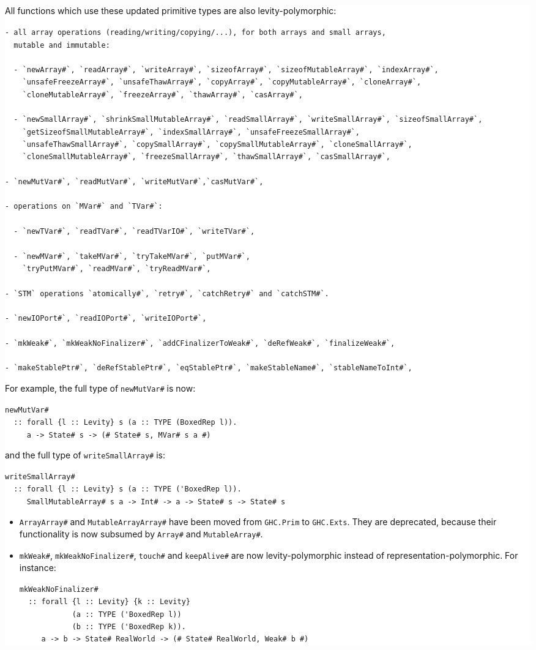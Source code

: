   All functions which use these updated primitive types are also levity-polymorphic:

    - all array operations (reading/writing/copying/...), for both arrays and small arrays,
      mutable and immutable:

      - `newArray#`, `readArray#`, `writeArray#`, `sizeofArray#`, `sizeofMutableArray#`, `indexArray#`,
        `unsafeFreezeArray#`, `unsafeThawArray#`, `copyArray#`, `copyMutableArray#`, `cloneArray#`,
        `cloneMutableArray#`, `freezeArray#`, `thawArray#`, `casArray#`,

      - `newSmallArray#`, `shrinkSmallMutableArray#`, `readSmallArray#`, `writeSmallArray#`, `sizeofSmallArray#`,
        `getSizeofSmallMutableArray#`, `indexSmallArray#`, `unsafeFreezeSmallArray#`,
        `unsafeThawSmallArray#`, `copySmallArray#`, `copySmallMutableArray#`, `cloneSmallArray#`,
        `cloneSmallMutableArray#`, `freezeSmallArray#`, `thawSmallArray#`, `casSmallArray#`,

    - `newMutVar#`, `readMutVar#`, `writeMutVar#`,`casMutVar#`,

    - operations on `MVar#` and `TVar#`:

      - `newTVar#`, `readTVar#`, `readTVarIO#`, `writeTVar#`,

      - `newMVar#`, `takeMVar#`, `tryTakeMVar#`, `putMVar#`,
        `tryPutMVar#`, `readMVar#`, `tryReadMVar#`,

    - `STM` operations `atomically#`, `retry#`, `catchRetry#` and `catchSTM#`.

    - `newIOPort#`, `readIOPort#`, `writeIOPort#`,

    - `mkWeak#`, `mkWeakNoFinalizer#`, `addCFinalizerToWeak#`, `deRefWeak#`, `finalizeWeak#`,

    - `makeStablePtr#`, `deRefStablePtr#`, `eqStablePtr#`, `makeStableName#`, `stableNameToInt#`,

  For example, the full type of `newMutVar#` is now:

  ```
  newMutVar#
    :: forall {l :: Levity} s (a :: TYPE (BoxedRep l)).
       a -> State# s -> (# State# s, MVar# s a #)
  ```

  and the full type of `writeSmallArray#` is:

  ```
  writeSmallArray#
    :: forall {l :: Levity} s (a :: TYPE ('BoxedRep l)).
       SmallMutableArray# s a -> Int# -> a -> State# s -> State# s
  ```

- `ArrayArray#` and `MutableArrayArray#` have been moved from `GHC.Prim` to `GHC.Exts`.
  They are deprecated, because their functionality is now subsumed by `Array#`
  and `MutableArray#`.

- `mkWeak#`, `mkWeakNoFinalizer#`, `touch#` and `keepAlive#` are now
  levity-polymorphic instead of representation-polymorphic. For instance:

  ```
  mkWeakNoFinalizer#
    :: forall {l :: Levity} {k :: Levity}
              (a :: TYPE ('BoxedRep l))
              (b :: TYPE ('BoxedRep k)).
       a -> b -> State# RealWorld -> (# State# RealWorld, Weak# b #)
  ```
